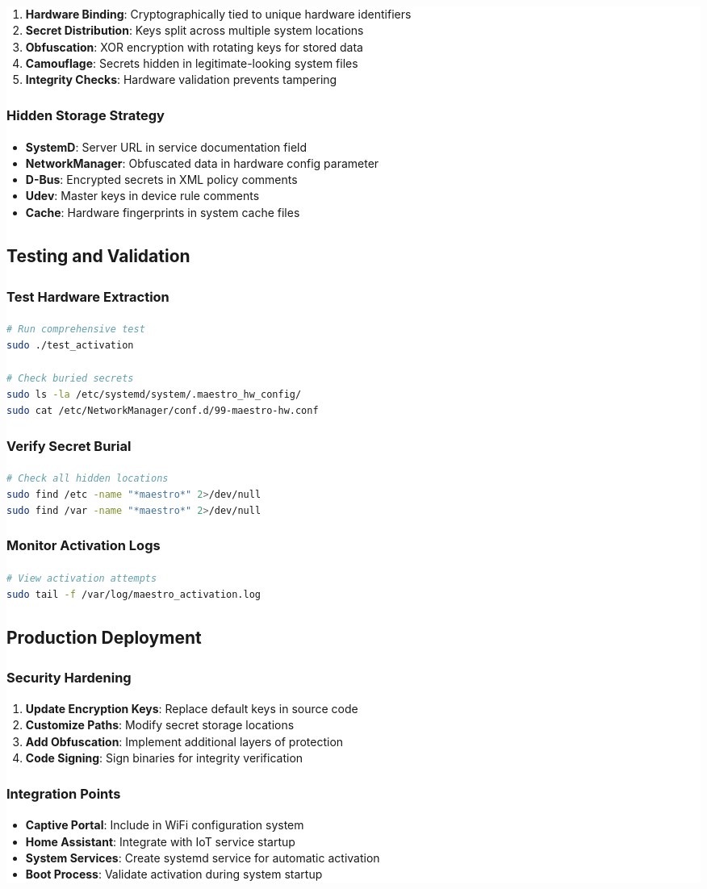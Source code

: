 1. **Hardware Binding**: Cryptographically tied to unique hardware identifiers
2. **Secret Distribution**: Keys split across multiple system locations
3. **Obfuscation**: XOR encryption with rotating keys for stored data
4. **Camouflage**: Secrets hidden in legitimate-looking system files
5. **Integrity Checks**: Hardware validation prevents tampering

### Hidden Storage Strategy

- **SystemD**: Server URL in service documentation field
- **NetworkManager**: Obfuscated data in hardware config parameter
- **D-Bus**: Encrypted secrets in XML policy comments
- **Udev**: Master keys in device rule comments
- **Cache**: Hardware fingerprints in system cache files

## Testing and Validation

### Test Hardware Extraction
```bash
# Run comprehensive test
sudo ./test_activation

# Check buried secrets
sudo ls -la /etc/systemd/system/.maestro_hw_config/
sudo cat /etc/NetworkManager/conf.d/99-maestro-hw.conf
```

### Verify Secret Burial
```bash
# Check all hidden locations
sudo find /etc -name "*maestro*" 2>/dev/null
sudo find /var -name "*maestro*" 2>/dev/null
```

### Monitor Activation Logs
```bash
# View activation attempts
sudo tail -f /var/log/maestro_activation.log
```

## Production Deployment

### Security Hardening

1. **Update Encryption Keys**: Replace default keys in source code
2. **Customize Paths**: Modify secret storage locations
3. **Add Obfuscation**: Implement additional layers of protection
4. **Code Signing**: Sign binaries for integrity verification

### Integration Points

- **Captive Portal**: Include in WiFi configuration system
- **Home Assistant**: Integrate with IoT service startup
- **System Services**: Create systemd service for automatic activation
- **Boot Process**: Validate activation during system startup
